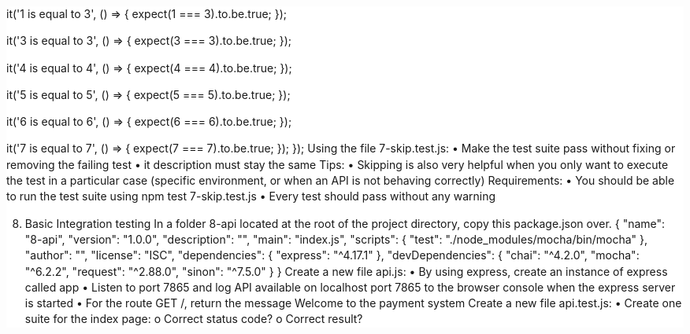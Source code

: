  it('1 is equal to 3', () => {
    expect(1 === 3).to.be.true;
  });

  it('3 is equal to 3', () => {
    expect(3 === 3).to.be.true;
  });

  it('4 is equal to 4', () => {
    expect(4 === 4).to.be.true;
  });

  it('5 is equal to 5', () => {
    expect(5 === 5).to.be.true;
  });

  it('6 is equal to 6', () => {
    expect(6 === 6).to.be.true;
  });

  it('7 is equal to 7', () => {
    expect(7 === 7).to.be.true;
  });
});
Using the file 7-skip.test.js:
•	Make the test suite pass without fixing or removing the failing test
•	it description must stay the same
Tips:
•	Skipping is also very helpful when you only want to execute the test in a particular case (specific environment, or when an API is not behaving correctly)
Requirements:
•	You should be able to run the test suite using npm test 7-skip.test.js
•	Every test should pass without any warning



8. Basic Integration testing
In a folder 8-api located at the root of the project directory, copy this package.json over.
{
  "name": "8-api",
  "version": "1.0.0",
  "description": "",
  "main": "index.js",
  "scripts": {
    "test": "./node_modules/mocha/bin/mocha"
  },
  "author": "",
  "license": "ISC",
  "dependencies": {
    "express": "^4.17.1"
  },
  "devDependencies": {
    "chai": "^4.2.0",
    "mocha": "^6.2.2",
    "request": "^2.88.0",
    "sinon": "^7.5.0"
  }
}
Create a new file api.js:
•	By using express, create an instance of express called app
•	Listen to port 7865 and log API available on localhost port 7865 to the browser console when the express server is started
•	For the route GET /, return the message Welcome to the payment system
Create a new file api.test.js:
•	Create one suite for the index page:
o	Correct status code?
o	Correct result?